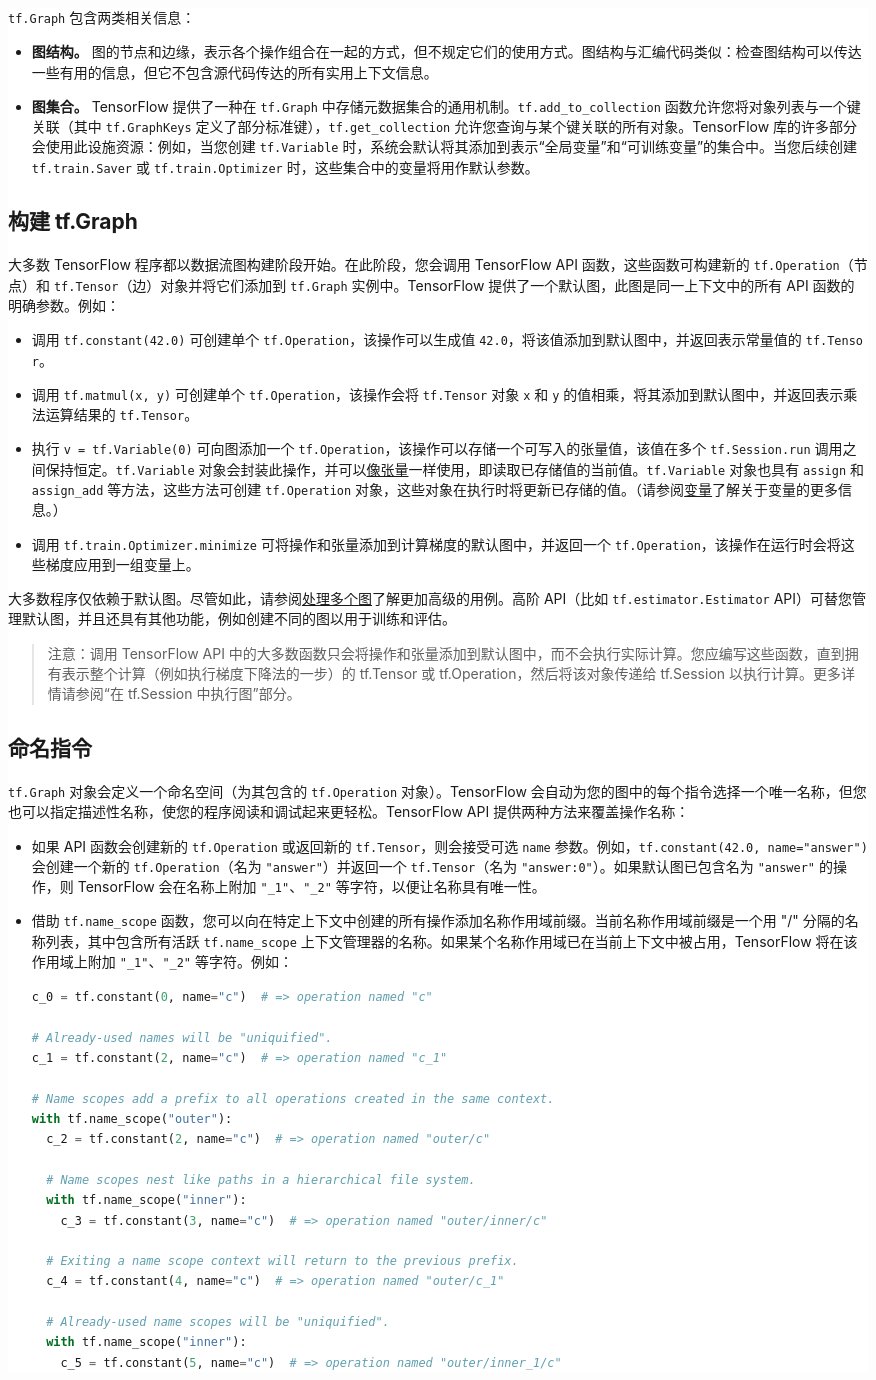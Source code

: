 `tf.Graph` 包含两类相关信息：

- **图结构。** 图的节点和边缘，表示各个操作组合在一起的方式，但不规定它们的使用方式。图结构与汇编代码类似：检查图结构可以传达一些有用的信息，但它不包含源代码传达的所有实用上下文信息。

- **图集合。** TensorFlow 提供了一种在 `tf.Graph` 中存储元数据集合的通用机制。`tf.add_to_collection` 函数允许您将对象列表与一个键关联（其中 `tf.GraphKeys` 定义了部分标准键），`tf.get_collection` 允许您查询与某个键关联的所有对象。TensorFlow 库的许多部分会使用此设施资源：例如，当您创建 `tf.Variable` 时，系统会默认将其添加到表示“全局变量”和“可训练变量”的集合中。当您后续创建 `tf.train.Saver` 或 `tf.train.Optimizer` 时，这些集合中的变量将用作默认参数。



## 构建 tf.Graph

大多数 TensorFlow 程序都以数据流图构建阶段开始。在此阶段，您会调用 TensorFlow API 函数，这些函数可构建新的 `tf.Operation`（节点）和 `tf.Tensor`（边）对象并将它们添加到 `tf.Graph` 实例中。TensorFlow 提供了一个默认图，此图是同一上下文中的所有 API 函数的明确参数。例如：

* 调用 `tf.constant(42.0)` 可创建单个 `tf.Operation`，该操作可以生成值 `42.0`，将该值添加到默认图中，并返回表示常量值的 `tf.Tensor`。

* 调用 `tf.matmul(x, y)` 可创建单个 `tf.Operation`，该操作会将 `tf.Tensor` 对象 `x` 和 `y` 的值相乘，将其添加到默认图中，并返回表示乘法运算结果的 `tf.Tensor`。

* 执行 `v = tf.Variable(0)` 可向图添加一个 `tf.Operation`，该操作可以存储一个可写入的张量值，该值在多个 `tf.Session.run` 调用之间保持恒定。`tf.Variable` 对象会封装此操作，并可以[像张量](#tensor-like_objects)一样使用，即读取已存储值的当前值。`tf.Variable` 对象也具有 `assign` 和 `assign_add` 等方法，这些方法可创建 `tf.Operation` 对象，这些对象在执行时将更新已存储的值。（请参阅[变量](/docs/tensorflow/guide/variables)了解关于变量的更多信息。）

* 调用 `tf.train.Optimizer.minimize` 可将操作和张量添加到计算梯度的默认图中，并返回一个 `tf.Operation`，该操作在运行时会将这些梯度应用到一组变量上。

大多数程序仅依赖于默认图。尽管如此，请参阅[处理多个图](#programming_with_multiple_graphs)了解更加高级的用例。高阶 API（比如 `tf.estimator.Estimator` API）可替您管理默认图，并且还具有其他功能，例如创建不同的图以用于训练和评估。

> 注意：调用 TensorFlow API 中的大多数函数只会将操作和张量添加到默认图中，而不会执行实际计算。您应编写这些函数，直到拥有表示整个计算（例如执行梯度下降法的一步）的 tf.Tensor 或 tf.Operation，然后将该对象传递给 tf.Session 以执行计算。更多详情请参阅“在 tf.Session 中执行图”部分。

## 命名指令

`tf.Graph` 对象会定义一个命名空间（为其包含的 `tf.Operation` 对象）。TensorFlow 会自动为您的图中的每个指令选择一个唯一名称，但您也可以指定描述性名称，使您的程序阅读和调试起来更轻松。TensorFlow API 提供两种方法来覆盖操作名称：

- 如果 API 函数会创建新的 `tf.Operation` 或返回新的 `tf.Tensor`，则会接受可选 `name` 参数。例如，`tf.constant(42.0, name="answer")` 会创建一个新的 `tf.Operation`（名为 `"answer"`）并返回一个 `tf.Tensor`（名为 `"answer:0"`）。如果默认图已包含名为 `"answer"` 的操作，则 TensorFlow 会在名称上附加 `"_1"`、`"_2"` 等字符，以便让名称具有唯一性。

- 借助 `tf.name_scope` 函数，您可以向在特定上下文中创建的所有操作添加名称作用域前缀。当前名称作用域前缀是一个用 "/" 分隔的名称列表，其中包含所有活跃 `tf.name_scope` 上下文管理器的名称。如果某个名称作用域已在当前上下文中被占用，TensorFlow 将在该作用域上附加 `"_1"`、`"_2"` 等字符。例如：

  ```python
  c_0 = tf.constant(0, name="c")  # => operation named "c"

  # Already-used names will be "uniquified".
  c_1 = tf.constant(2, name="c")  # => operation named "c_1"

  # Name scopes add a prefix to all operations created in the same context.
  with tf.name_scope("outer"):
    c_2 = tf.constant(2, name="c")  # => operation named "outer/c"

    # Name scopes nest like paths in a hierarchical file system.
    with tf.name_scope("inner"):
      c_3 = tf.constant(3, name="c")  # => operation named "outer/inner/c"

    # Exiting a name scope context will return to the previous prefix.
    c_4 = tf.constant(4, name="c")  # => operation named "outer/c_1"

    # Already-used name scopes will be "uniquified".
    with tf.name_scope("inner"):
      c_5 = tf.constant(5, name="c")  # => operation named "outer/inner_1/c"
  ```
